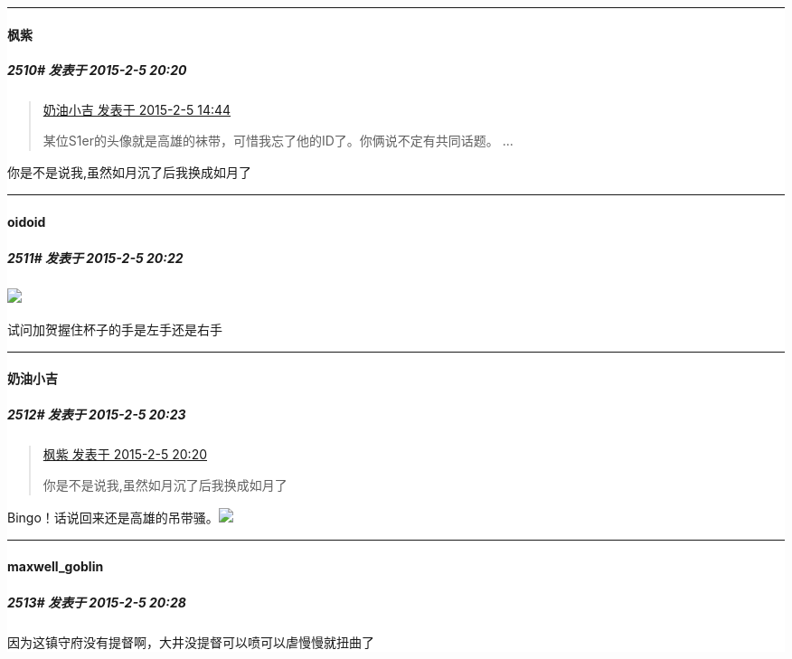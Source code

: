 -----

####  枫紫  
##### 2510#       发表于 2015-2-5 20:20



<blockquote><a href="httphttps://bbs.saraba1st.com/2b/forum.php?mod=redirect&amp;goto=findpost&amp;pid=27991324&amp;ptid=1009008" target="_blank">奶油小吉 发表于 2015-2-5 14:44</a>

某位S1er的头像就是高雄的袜带，可惜我忘了他的ID了。你俩说不定有共同话题。 ...</blockquote>
你是不是说我,虽然如月沉了后我换成如月了







-----

####  oidoid  
##### 2511#       发表于 2015-2-5 20:22



<img src="http://ww1.sinaimg.cn/mw690/50300decgw1eoyqzrkm16j20c80f63z4.jpg" referrerpolicy="no-referrer">

试问加贺握住杯子的手是左手还是右手







-----

####  奶油小吉  
##### 2512#       发表于 2015-2-5 20:23



<blockquote><a href="httphttps://bbs.saraba1st.com/2b/forum.php?mod=redirect&amp;goto=findpost&amp;pid=27994263&amp;ptid=1009008" target="_blank">枫紫 发表于 2015-2-5 20:20</a>

你是不是说我,虽然如月沉了后我换成如月了</blockquote>
Bingo！话说回来还是高雄的吊带骚。<img src="https://static.saraba1st.com/image/smiley/face/200.gif" referrerpolicy="no-referrer">







-----

####  maxwell_goblin  
##### 2513#       发表于 2015-2-5 20:28




因为这镇守府没有提督啊，大井没提督可以喷可以虐慢慢就扭曲了
